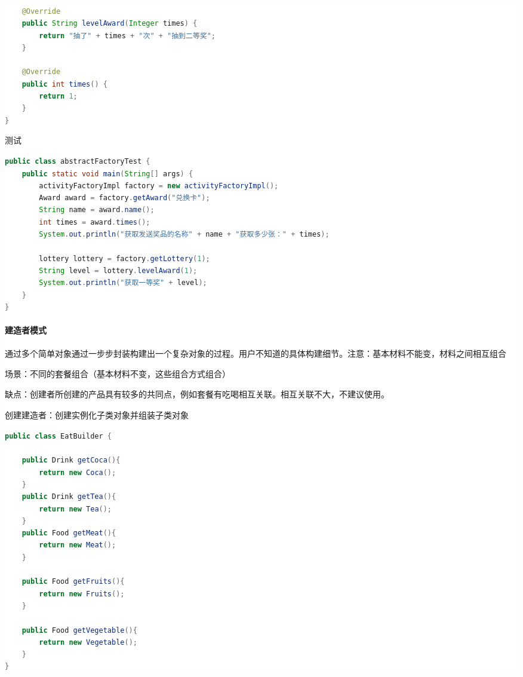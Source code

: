 ```java
    @Override
    public String levelAward(Integer times) {
        return "抽了" + times + "次" + "抽到二等奖";
    }

    @Override
    public int times() {
        return 1;
    }
}
```

测试

```java
public class abstractFactoryTest {
    public static void main(String[] args) {
        activityFactoryImpl factory = new activityFactoryImpl();
        Award award = factory.getAward("兑换卡");
        String name = award.name();
        int times = award.times();
        System.out.println("获取发送奖品的名称" + name + "获取多少张：" + times);

        lottery lottery = factory.getLottery(1);
        String level = lottery.levelAward(1);
        System.out.println("获取一等奖" + level);
    }
}
```



#### 建造者模式

通过多个简单对象通过一步步封装构建出一个复杂对象的过程。用户不知道的具体构建细节。注意：基本材料不能变，材料之间相互组合

场景：不同的套餐组合（基本材料不变，这些组合方式组合）

缺点：创建者所创建的产品具有较多的共同点，例如套餐有吃喝相互关联。相互关联不大，不建议使用。

创建建造者：创建实例化子类对象并组装子类对象

```java
public class EatBuilder {

    public Drink getCoca(){
        return new Coca();
    }
    public Drink getTea(){
        return new Tea();
    }
    public Food getMeat(){
        return new Meat();
    }

    public Food getFruits(){
        return new Fruits();
    }

    public Food getVegetable(){
        return new Vegetable();
    }
}
```
